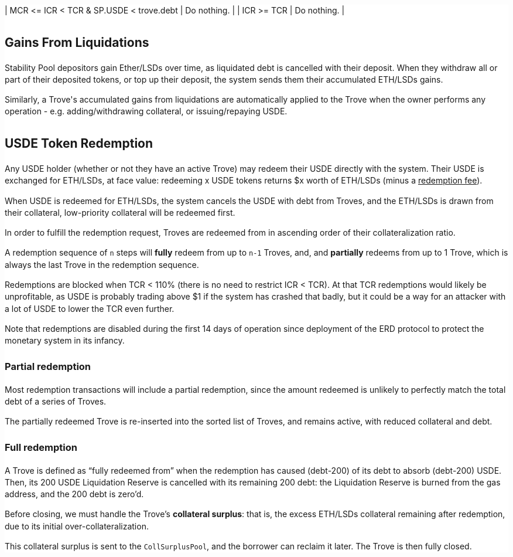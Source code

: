 | MCR <= ICR < TCR & SP.USDE  < trove.debt | Do nothing.                                                                                                                                                                                                                                                                                                                                                                                                  |
| ICR >= TCR                               | Do nothing.                                                                                                                                                                                                                                                                                                                                                                                                  |

## Gains From Liquidations

Stability Pool depositors gain Ether/LSDs over time, as liquidated debt is cancelled with their deposit. When they withdraw all or part of their deposited tokens, or top up their deposit, the system sends them their accumulated ETH/LSDs gains.

Similarly, a Trove's accumulated gains from liquidations are automatically applied to the Trove when the owner performs any operation - e.g. adding/withdrawing collateral, or issuing/repaying USDE.

## USDE Token Redemption

Any USDE holder (whether or not they have an active Trove) may redeem their USDE directly with the system. Their USDE is exchanged for ETH/LSDs, at face value: redeeming x USDE tokens returns \$x worth of ETH/LSDs (minus a [redemption fee](#redemption-fee)).

When USDE is redeemed for ETH/LSDs, the system cancels the USDE with debt from Troves, and the ETH/LSDs is drawn from their collateral, low-priority collateral will be redeemed first.

In order to fulfill the redemption request, Troves are redeemed from in ascending order of their collateralization ratio.

A redemption sequence of `n` steps will **fully** redeem from up to `n-1` Troves, and, and **partially** redeems from up to 1 Trove, which is always the last Trove in the redemption sequence.

Redemptions are blocked when TCR < 110% (there is no need to restrict ICR < TCR). At that TCR redemptions would likely be unprofitable, as USDE is probably trading above $1 if the system has crashed that badly, but it could be a way for an attacker with a lot of USDE to lower the TCR even further.

Note that redemptions are disabled during the first 14 days of operation since deployment of the ERD protocol to protect the monetary system in its infancy.

### Partial redemption

Most redemption transactions will include a partial redemption, since the amount redeemed is unlikely to perfectly match the total debt of a series of Troves.

The partially redeemed Trove is re-inserted into the sorted list of Troves, and remains active, with reduced collateral and debt.

### Full redemption

A Trove is defined as “fully redeemed from” when the redemption has caused (debt-200) of its debt to absorb (debt-200) USDE. Then, its 200 USDE Liquidation Reserve is cancelled with its remaining 200 debt: the Liquidation Reserve is burned from the gas address, and the 200 debt is zero’d.

Before closing, we must handle the Trove’s **collateral surplus**: that is, the excess ETH/LSDs collateral remaining after redemption, due to its initial over-collateralization.

This collateral surplus is sent to the `CollSurplusPool`, and the borrower can reclaim it later. The Trove is then fully closed.
